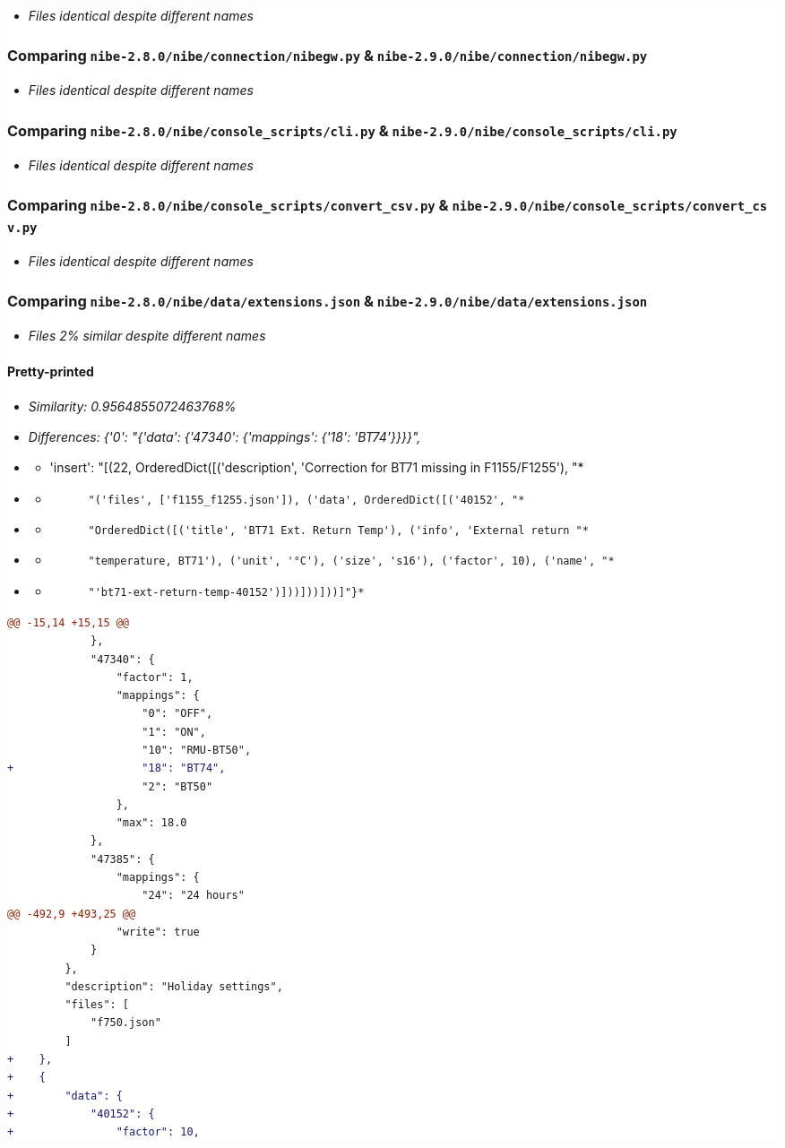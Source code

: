  * *Files identical despite different names*

### Comparing `nibe-2.8.0/nibe/connection/nibegw.py` & `nibe-2.9.0/nibe/connection/nibegw.py`

 * *Files identical despite different names*

### Comparing `nibe-2.8.0/nibe/console_scripts/cli.py` & `nibe-2.9.0/nibe/console_scripts/cli.py`

 * *Files identical despite different names*

### Comparing `nibe-2.8.0/nibe/console_scripts/convert_csv.py` & `nibe-2.9.0/nibe/console_scripts/convert_csv.py`

 * *Files identical despite different names*

### Comparing `nibe-2.8.0/nibe/data/extensions.json` & `nibe-2.9.0/nibe/data/extensions.json`

 * *Files 2% similar despite different names*

#### Pretty-printed

 * *Similarity: 0.9564855072463768%*

 * *Differences: {'0': "{'data': {'47340': {'mappings': {'18': 'BT74'}}}}",*

 * * 'insert': "[(22, OrderedDict([('description', 'Correction for BT71 missing in F1155/F1255'), "*

 * *           "('files', ['f1155_f1255.json']), ('data', OrderedDict([('40152', "*

 * *           "OrderedDict([('title', 'BT71 Ext. Return Temp'), ('info', 'External return "*

 * *           "temperature, BT71'), ('unit', '°C'), ('size', 's16'), ('factor', 10), ('name', "*

 * *           "'bt71-ext-return-temp-40152')]))]))]))]"}*

```diff
@@ -15,14 +15,15 @@
             },
             "47340": {
                 "factor": 1,
                 "mappings": {
                     "0": "OFF",
                     "1": "ON",
                     "10": "RMU-BT50",
+                    "18": "BT74",
                     "2": "BT50"
                 },
                 "max": 18.0
             },
             "47385": {
                 "mappings": {
                     "24": "24 hours"
@@ -492,9 +493,25 @@
                 "write": true
             }
         },
         "description": "Holiday settings",
         "files": [
             "f750.json"
         ]
+    },
+    {
+        "data": {
+            "40152": {
+                "factor": 10,
```